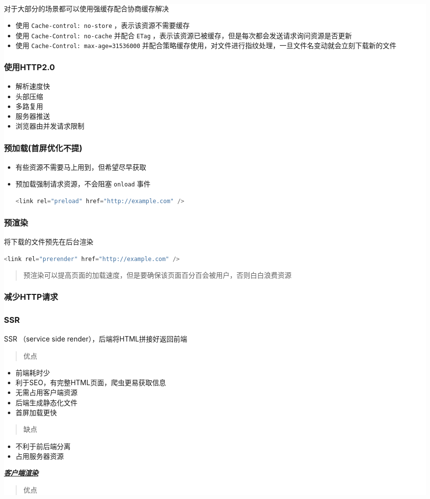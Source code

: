 对于大部分的场景都可以使用强缓存配合协商缓存解决

- 使用 `Cache-control: no-store` ，表示该资源不需要缓存
- 使用 `Cache-Control: no-cache` 并配合 `ETag` ，表示该资源已被缓存，但是每次都会发送请求询问资源是否更新
- 使用 `Cache-Control: max-age=31536000` 并配合策略缓存使用，对文件进行指纹处理，一旦文件名变动就会立刻下载新的文件

### 使用HTTP2.0

- 解析速度快
- 头部压缩
- 多路复用
- 服务器推送
- 浏览器由并发请求限制

### 预加载(首屏优化不提)

-  有些资源不需要马上用到，但希望尽早获取

- 预加载强制请求资源，不会阻塞 `onload` 事件

  ```js
  <link rel="preload" href="http://example.com" />
  ```


### 预渲染

将下载的文件预先在后台渲染

   ```js
   <link rel="prerender" href="http://example.com" />
   ```

> 预渲染可以提高页面的加载速度，但是要确保该页面百分百会被用户，否则白白浪费资源

### 减少HTTP请求

### SSR

SSR （service side render），后端将HTML拼接好返回前端

> 优点

- 前端耗时少
- 利于SEO，有完整HTML页面，爬虫更易获取信息
- 无需占用客户端资源
- 后端生成静态化文件
- 首屏加载更快

> 缺点

- 不利于前后端分离
- 占用服务器资源

**<u>*客户端渲染*</u>**

> 优点
